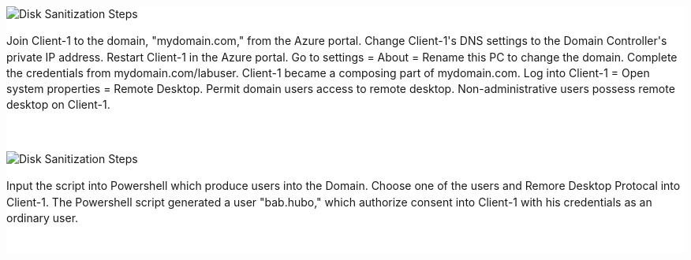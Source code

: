 <p>
<img src="https://i.imgur.io/RtnEFb3_d.webp?maxwidth=640&shape=thumb&fidelity=medium" height="80%" width="80%" alt="Disk Sanitization Steps"/>
</p>
<p>
Join Client-1 to the domain, "mydomain.com," from the Azure portal. Change Client-1's DNS settings to the Domain Controller's private IP address. Restart Client-1 in the Azure portal. Go to settings = About = Rename this PC to change the domain. Complete the credentials from mydomain.com/labuser. Client-1 became a composing part of mydomain.com. Log into Client-1 = Open system properties = Remote Desktop. Permit domain users access to remote desktop. Non-administrative users possess remote desktop on Client-1. 
</p>
<br />

<p>
<img src="https://i.imgur.io/r9pI2Ru_d.webp?maxwidth=640&shape=thumb&fidelity=medium" height="80%" width="80%" alt="Disk Sanitization Steps"/>
</p>
<p>
Input the script into Powershell which produce users into the Domain. Choose one of the users and Remore Desktop Protocal into Client-1. The Powershell script generated a user "bab.hubo," which authorize consent into Client-1 with his credentials as an ordinary user. 
</p>
<br />
